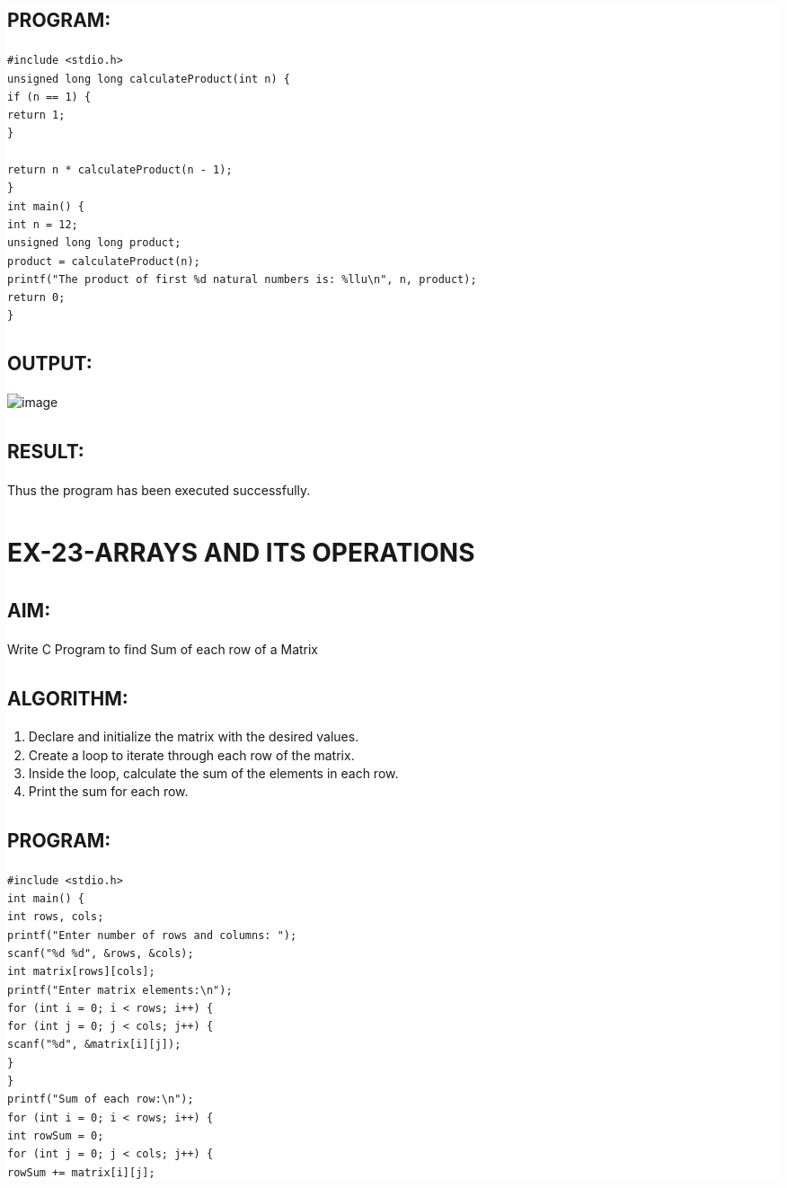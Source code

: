 ## PROGRAM:
```
#include <stdio.h>
unsigned long long calculateProduct(int n) {
if (n == 1) {
return 1;
}

return n * calculateProduct(n - 1);
}
int main() {
int n = 12;
unsigned long long product;
product = calculateProduct(n);
printf("The product of first %d natural numbers is: %llu\n", n, product);
return 0;
}
```
## OUTPUT:
  ![image](https://github.com/user-attachments/assets/04c4463b-c36f-460a-ad48-62556702ac82)
       		
## RESULT:

Thus the program has been executed successfully.
 
 


# EX-23-ARRAYS AND ITS OPERATIONS

## AIM:

Write C Program to find Sum of each row of a Matrix

## ALGORITHM:

1.	Declare and initialize the matrix with the desired values.
2.	Create a loop to iterate through each row of the matrix.
3.	Inside the loop, calculate the sum of the elements in each row.
4.	Print the sum for each row.

## PROGRAM:
```
#include <stdio.h>
int main() {
int rows, cols;
printf("Enter number of rows and columns: ");
scanf("%d %d", &rows, &cols);
int matrix[rows][cols];
printf("Enter matrix elements:\n");
for (int i = 0; i < rows; i++) {
for (int j = 0; j < cols; j++) {
scanf("%d", &matrix[i][j]);
}
}
printf("Sum of each row:\n");
for (int i = 0; i < rows; i++) {
int rowSum = 0;
for (int j = 0; j < cols; j++) {
rowSum += matrix[i][j];
```